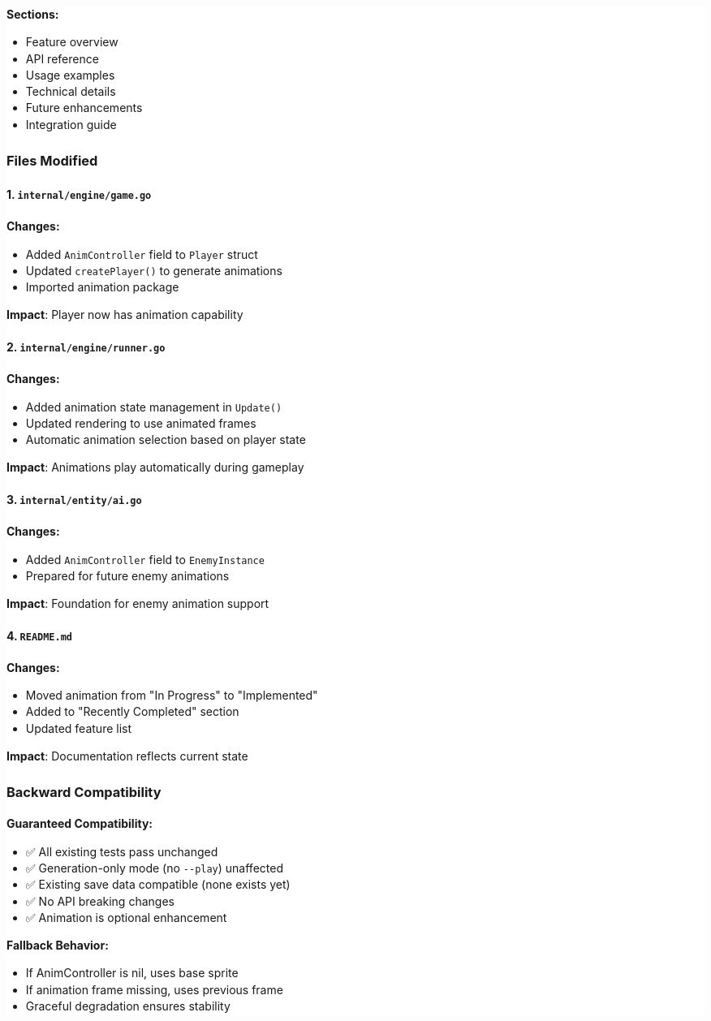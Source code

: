**Sections:**
- Feature overview
- API reference
- Usage examples
- Technical details
- Future enhancements
- Integration guide

### Files Modified

#### 1. `internal/engine/game.go`
**Changes:**
- Added `AnimController` field to `Player` struct
- Updated `createPlayer()` to generate animations
- Imported animation package

**Impact**: Player now has animation capability

#### 2. `internal/engine/runner.go`
**Changes:**
- Added animation state management in `Update()`
- Updated rendering to use animated frames
- Automatic animation selection based on player state

**Impact**: Animations play automatically during gameplay

#### 3. `internal/entity/ai.go`
**Changes:**
- Added `AnimController` field to `EnemyInstance`
- Prepared for future enemy animations

**Impact**: Foundation for enemy animation support

#### 4. `README.md`
**Changes:**
- Moved animation from "In Progress" to "Implemented"
- Added to "Recently Completed" section
- Updated feature list

**Impact**: Documentation reflects current state

### Backward Compatibility

**Guaranteed Compatibility:**
- ✅ All existing tests pass unchanged
- ✅ Generation-only mode (no `--play`) unaffected
- ✅ Existing save data compatible (none exists yet)
- ✅ No API breaking changes
- ✅ Animation is optional enhancement

**Fallback Behavior:**
- If AnimController is nil, uses base sprite
- If animation frame missing, uses previous frame
- Graceful degradation ensures stability

